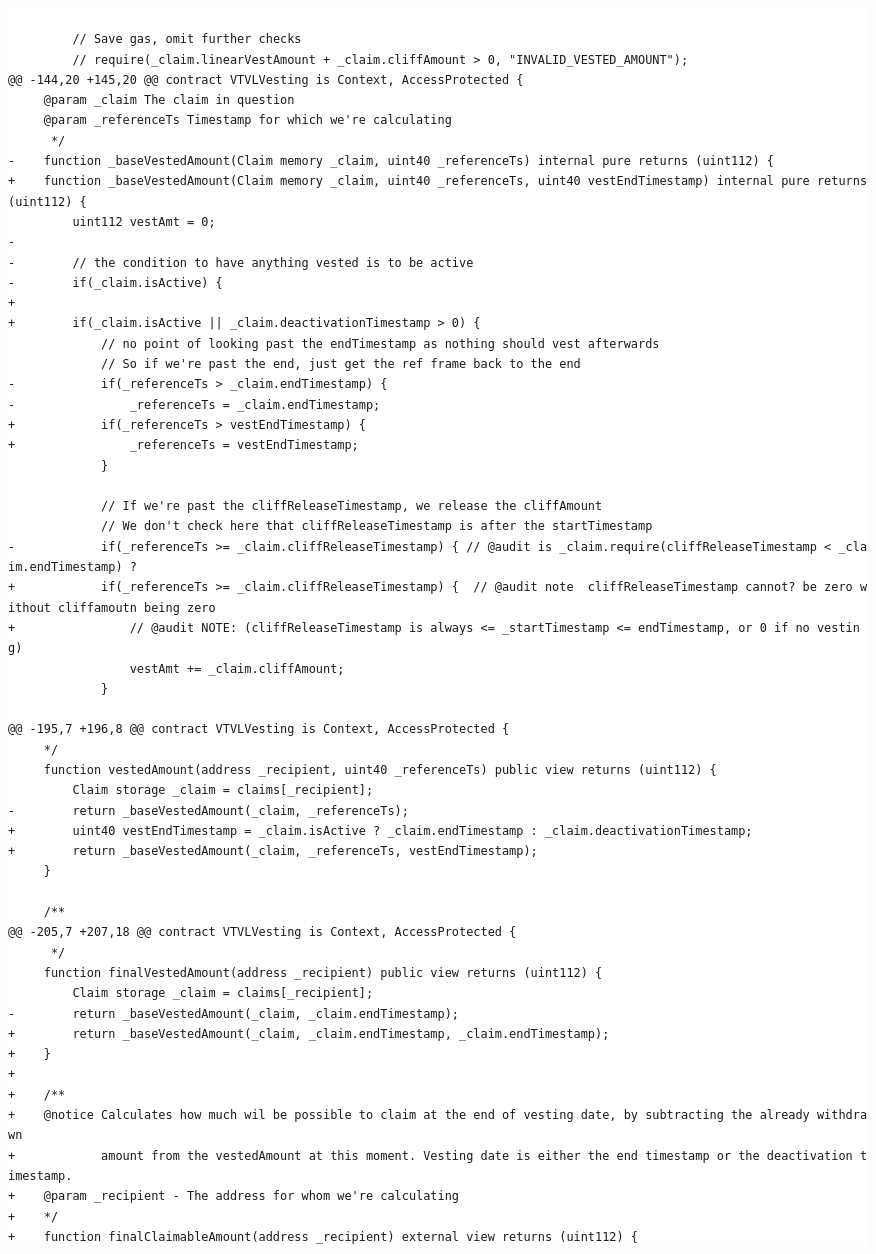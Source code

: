 ```solidity
 
         // Save gas, omit further checks
         // require(_claim.linearVestAmount + _claim.cliffAmount > 0, "INVALID_VESTED_AMOUNT");
@@ -144,20 +145,20 @@ contract VTVLVesting is Context, AccessProtected {
     @param _claim The claim in question
     @param _referenceTs Timestamp for which we're calculating
      */
-    function _baseVestedAmount(Claim memory _claim, uint40 _referenceTs) internal pure returns (uint112) {
+    function _baseVestedAmount(Claim memory _claim, uint40 _referenceTs, uint40 vestEndTimestamp) internal pure returns (uint112) {
         uint112 vestAmt = 0;
-        
-        // the condition to have anything vested is to be active
-        if(_claim.isActive) {
+            
+        if(_claim.isActive || _claim.deactivationTimestamp > 0) {
             // no point of looking past the endTimestamp as nothing should vest afterwards
             // So if we're past the end, just get the ref frame back to the end
-            if(_referenceTs > _claim.endTimestamp) {
-                _referenceTs = _claim.endTimestamp;
+            if(_referenceTs > vestEndTimestamp) {
+                _referenceTs = vestEndTimestamp;
             }
 
             // If we're past the cliffReleaseTimestamp, we release the cliffAmount
             // We don't check here that cliffReleaseTimestamp is after the startTimestamp 
-            if(_referenceTs >= _claim.cliffReleaseTimestamp) { // @audit is _claim.require(cliffReleaseTimestamp < _claim.endTimestamp) ?
+            if(_referenceTs >= _claim.cliffReleaseTimestamp) {  // @audit note  cliffReleaseTimestamp cannot? be zero without cliffamoutn being zero
+                // @audit NOTE: (cliffReleaseTimestamp is always <= _startTimestamp <= endTimestamp, or 0 if no vesting)
                 vestAmt += _claim.cliffAmount;
             }
 
@@ -195,7 +196,8 @@ contract VTVLVesting is Context, AccessProtected {
     */
     function vestedAmount(address _recipient, uint40 _referenceTs) public view returns (uint112) {
         Claim storage _claim = claims[_recipient];
-        return _baseVestedAmount(_claim, _referenceTs);
+        uint40 vestEndTimestamp = _claim.isActive ? _claim.endTimestamp : _claim.deactivationTimestamp;
+        return _baseVestedAmount(_claim, _referenceTs, vestEndTimestamp);
     }
 
     /**
@@ -205,7 +207,18 @@ contract VTVLVesting is Context, AccessProtected {
      */
     function finalVestedAmount(address _recipient) public view returns (uint112) {
         Claim storage _claim = claims[_recipient];
-        return _baseVestedAmount(_claim, _claim.endTimestamp);
+        return _baseVestedAmount(_claim, _claim.endTimestamp, _claim.endTimestamp);
+    }
+
+    /**
+    @notice Calculates how much wil be possible to claim at the end of vesting date, by subtracting the already withdrawn
+            amount from the vestedAmount at this moment. Vesting date is either the end timestamp or the deactivation timestamp.
+    @param _recipient - The address for whom we're calculating
+    */
+    function finalClaimableAmount(address _recipient) external view returns (uint112) {
```